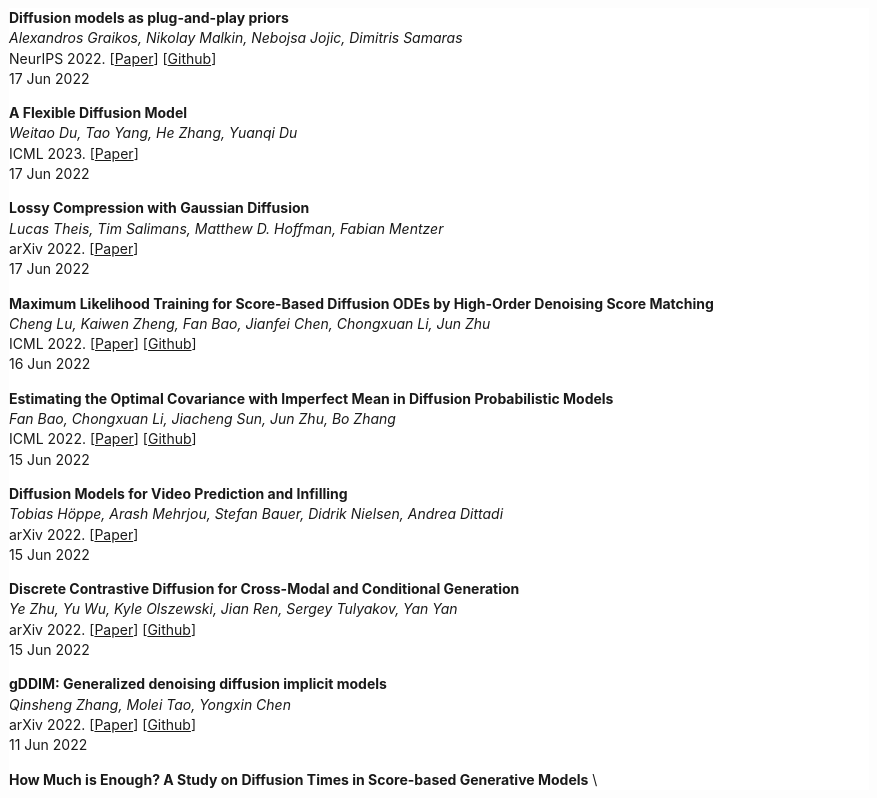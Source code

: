 **Diffusion models as plug-and-play priors** \
*Alexandros Graikos, Nikolay Malkin, Nebojsa Jojic, Dimitris Samaras* \
NeurIPS 2022. [[Paper](https://arxiv.org/abs/2206.09012)] [[Github](https://github.com/alexgraikos/diffusion_priors)] \
17 Jun 2022

**A Flexible Diffusion Model** \
*Weitao Du, Tao Yang, He Zhang, Yuanqi Du* \
ICML 2023. [[Paper](https://arxiv.org/abs/2206.10365)] \
17 Jun 2022

**Lossy Compression with Gaussian Diffusion** \
*Lucas Theis, Tim Salimans, Matthew D. Hoffman, Fabian Mentzer* \
arXiv 2022. [[Paper](https://arxiv.org/abs/2206.08889)] \
17 Jun 2022

**Maximum Likelihood Training for Score-Based Diffusion ODEs by High-Order Denoising Score Matching** \
*Cheng Lu, Kaiwen Zheng, Fan Bao, Jianfei Chen, Chongxuan Li, Jun Zhu* \
ICML 2022. [[Paper](https://arxiv.org/abs/2206.08265)] [[Github](https://github.com/LuChengTHU/mle_score_ode)] \
16 Jun 2022

**Estimating the Optimal Covariance with Imperfect Mean in Diffusion Probabilistic Models** \
*Fan Bao, Chongxuan Li, Jiacheng Sun, Jun Zhu, Bo Zhang* \
ICML 2022. [[Paper](https://arxiv.org/abs/2206.07309)] [[Github](https://github.com/baofff/Extended-Analytic-DPM)] \
15 Jun 2022


**Diffusion Models for Video Prediction and Infilling** \
*Tobias Höppe, Arash Mehrjou, Stefan Bauer, Didrik Nielsen, Andrea Dittadi* \
arXiv 2022. [[Paper](https://arxiv.org/abs/2206.07696)] \
15 Jun 2022

**Discrete Contrastive Diffusion for Cross-Modal and Conditional Generation** \
*Ye Zhu, Yu Wu, Kyle Olszewski, Jian Ren, Sergey Tulyakov, Yan Yan* \
arXiv 2022. [[Paper](https://arxiv.org/abs/2206.07771)] [[Github](https://github.com/L-YeZhu/CDCD)] \
15 Jun 2022

**gDDIM: Generalized denoising diffusion implicit models** \
*Qinsheng Zhang, Molei Tao, Yongxin Chen* \
arXiv 2022. [[Paper](https://arxiv.org/abs/2206.05564)] [[Github](https://github.com/qsh-zh/gDDIM)] \
11 Jun 2022

**How Much is Enough? A Study on Diffusion Times in Score-based Generative Models** \
